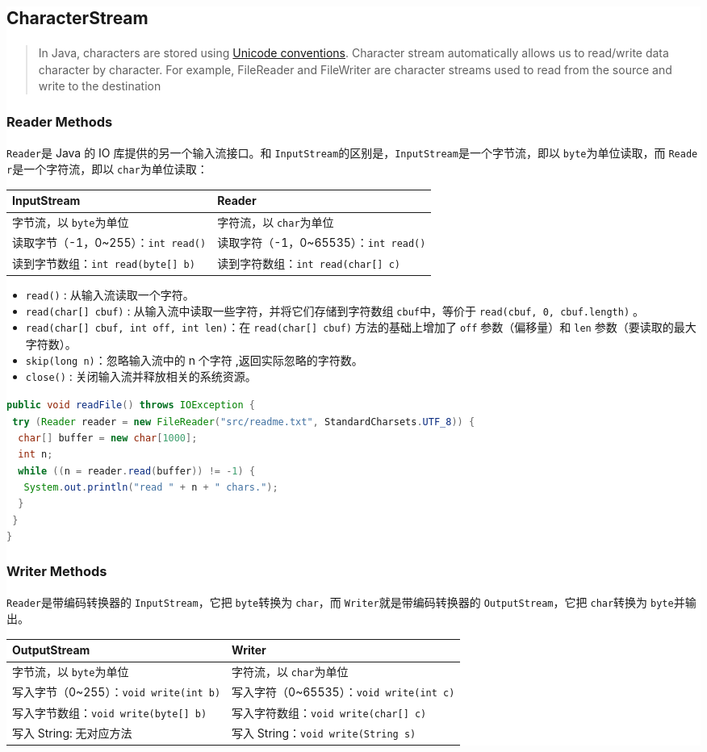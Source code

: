 ## CharacterStream

> In Java, characters are stored using [Unicode conventions](https://docs.oracle.com/javase/tutorial/java/data/characters.html). Character stream automatically allows us to read/write data character by character. For example, FileReader and FileWriter are character streams used to read from the source and write to the destination

### Reader Methods

`Reader`是 Java 的 IO 库提供的另一个输入流接口。和 `InputStream`的区别是，`InputStream`是一个字节流，即以 `byte`为单位读取，而 `Reader`是一个字符流，即以 `char`为单位读取：

| InputStream                         | Reader                                |
| :---------------------------------- | :------------------------------------ |
| 字节流，以 `byte`为单位             | 字符流，以 `char`为单位               |
| 读取字节（-1，0~255）：`int read()` | 读取字符（-1，0~65535）：`int read()` |
| 读到字节数组：`int read(byte[] b)`  | 读到字符数组：`int read(char[] c)`    |

- `read()` : 从输入流读取一个字符。
- `read(char[] cbuf)` : 从输入流中读取一些字符，并将它们存储到字符数组 `cbuf`中，等价于 `read(cbuf, 0, cbuf.length)` 。
- `read(char[] cbuf, int off, int len)`：在 `read(char[] cbuf)` 方法的基础上增加了 `off` 参数（偏移量）和 `len` 参数（要读取的最大字符数）。
- `skip(long n)`：忽略输入流中的 n 个字符 ,返回实际忽略的字符数。
- `close()` : 关闭输入流并释放相关的系统资源。

```java
public void readFile() throws IOException {
 try (Reader reader = new FileReader("src/readme.txt", StandardCharsets.UTF_8)) {
  char[] buffer = new char[1000];
  int n;
  while ((n = reader.read(buffer)) != -1) {
   System.out.println("read " + n + " chars.");
  }
 }
}
```

### Writer Methods

`Reader`是带编码转换器的 `InputStream`，它把 `byte`转换为 `char`，而 `Writer`就是带编码转换器的 `OutputStream`，它把 `char`转换为 `byte`并输出。

| OutputStream                           | Writer                                   |
| :------------------------------------- | :--------------------------------------- |
| 字节流，以 `byte`为单位                | 字符流，以 `char`为单位                  |
| 写入字节（0~255）：`void write(int b)` | 写入字符（0~65535）：`void write(int c)` |
| 写入字节数组：`void write(byte[] b)`   | 写入字符数组：`void write(char[] c)`     |
| 写入 String: 无对应方法                | 写入 String：`void write(String s)`      |
